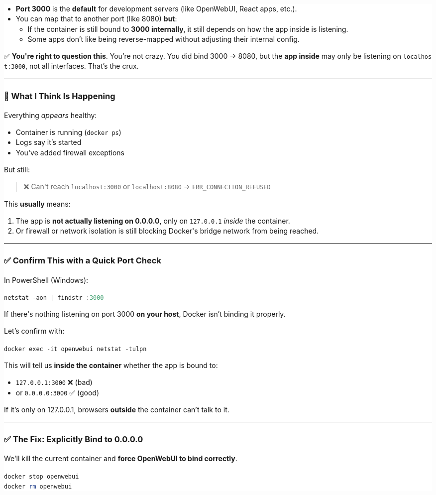 - **Port 3000** is the **default** for development servers (like OpenWebUI, React apps, etc.).
- You can map that to another port (like 8080) **but**:
  - If the container is still bound to **3000 internally**, it still depends on how the app inside is listening.
  - Some apps don’t like being reverse-mapped without adjusting their internal config.

✅ **You're right to question this**. You’re not crazy. You did bind 3000 → 8080, but the **app inside** may only be listening on `localhost:3000`, not all interfaces. That’s the crux.

---

### 🧠 What I Think Is Happening

Everything *appears* healthy:
- Container is running (`docker ps`)
- Logs say it’s started
- You've added firewall exceptions

But still:
> ❌ Can't reach `localhost:3000` or `localhost:8080` → `ERR_CONNECTION_REFUSED`

This **usually** means:
1. The app is **not actually listening on 0.0.0.0**, only on `127.0.0.1` *inside* the container.
2. Or firewall or network isolation is still blocking Docker's bridge network from being reached.

---

### ✅ Confirm This with a Quick Port Check

In PowerShell (Windows):

```powershell
netstat -aon | findstr :3000
```

If there's nothing listening on port 3000 **on your host**, Docker isn’t binding it properly.

Let’s confirm with:

```powershell
docker exec -it openwebui netstat -tulpn
```

This will tell us **inside the container** whether the app is bound to:
- `127.0.0.1:3000` ❌ (bad)
- or `0.0.0.0:3000` ✅ (good)

If it’s only on 127.0.0.1, browsers **outside** the container can’t talk to it.

---

### ✅ The Fix: Explicitly Bind to 0.0.0.0

We’ll kill the current container and **force OpenWebUI to bind correctly**.

```powershell
docker stop openwebui
docker rm openwebui
```
